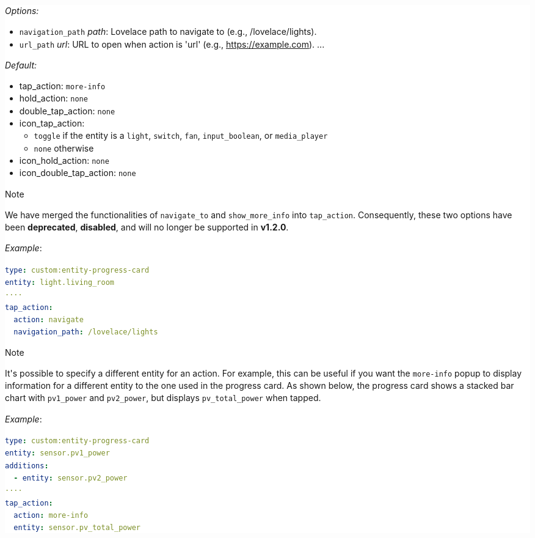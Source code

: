 _Options:_

- `navigation_path` _path_: Lovelace path to navigate to (e.g.,
  /lovelace/lights).
- `url_path` _url_: URL to open when action is 'url' (e.g.,
  <https://example.com>).
  ...

_Default:_

- tap_action: `more-info`
- hold_action: `none`
- double_tap_action: `none`
- icon_tap_action:
  - `toggle` if the entity is a `light`, `switch`, `fan`, `input_boolean`,
    or `media_player`
  - `none` otherwise
- icon_hold_action: `none`
- icon_double_tap_action: `none`

> [!NOTE]
>
> We have merged the functionalities of `navigate_to` and `show_more_info` into
> `tap_action`. Consequently, these two options have been **deprecated**,
> **disabled**, and will no longer be supported in **v1.2.0**.

_Example_:

```yaml
type: custom:entity-progress-card
entity: light.living_room
····
tap_action:
  action: navigate
  navigation_path: /lovelace/lights
```

> [!NOTE]
> It's possible to specify a different entity for an action. For example, this can be useful if you want the `more-info`
> popup to display information for a different entity to the one used in the progress card. As shown below, the progress
> card shows a stacked bar chart with `pv1_power` and `pv2_power`, but displays `pv_total_power` when tapped.

_Example_:

```yaml
type: custom:entity-progress-card
entity: sensor.pv1_power
additions:
  - entity: sensor.pv2_power
····
tap_action:
  action: more-info
  entity: sensor.pv_total_power
```


[String]: #string
[Float]: #float
[Integer]: #integer
[Boolean]: #boolean
[List]: #list-array
[Map]: #map-object
[JINJA]: #jinja